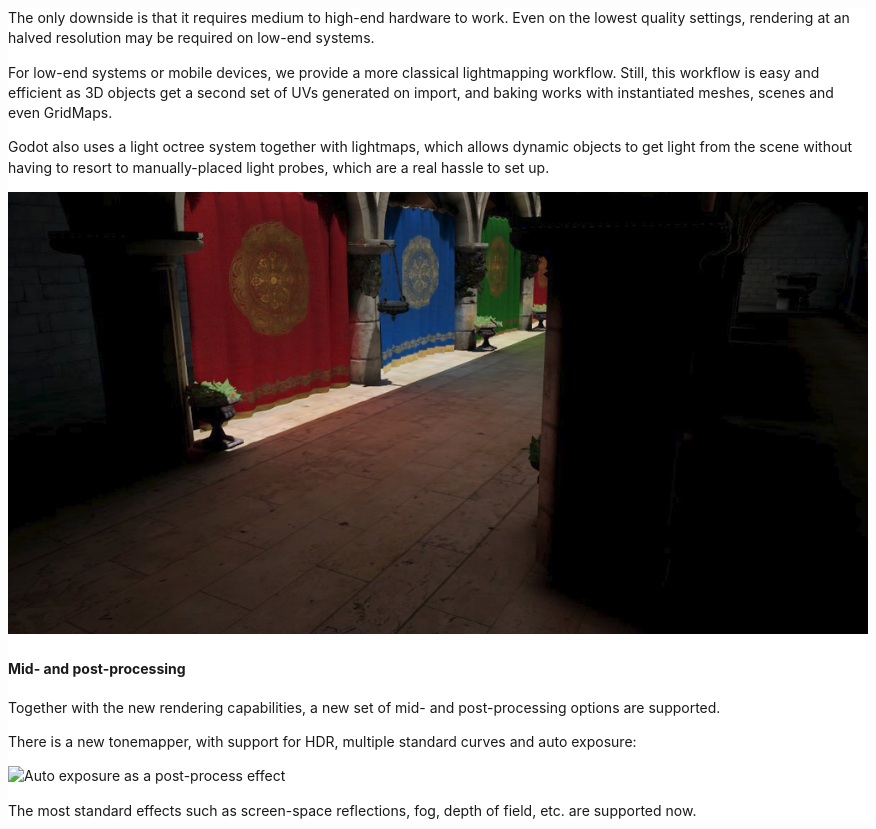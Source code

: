 The only downside is that it requires medium to high-end hardware to work. Even on the lowest quality settings, rendering at an halved resolution may be required on low-end systems.

For low-end systems or mobile devices, we provide a more classical lightmapping workflow. Still, this workflow is easy and efficient as 3D objects get a second set of UVs generated on import, and baking works with instantiated meshes, scenes and even GridMaps.

Godot also uses a light octree system together with lightmaps, which allows dynamic objects to get light from the scene without having to resort to manually-placed light probes, which are a real hassle to set up.

![3D scene with lightmapping](/storage/app/media/3.0%20release/lightmapping.png)

<a id="pbr-postprocessing"></a>
#### Mid- and post-processing

Together with the new rendering capabilities, a new set of mid- and post-processing options are supported.

There is a new tonemapper, with support for HDR, multiple standard curves and auto exposure:

![Auto exposure as a post-process effect](/storage/app/media/3.0%20release/auto_exposure.gif)

The most standard effects such as screen-space reflections, fog, depth of field, etc. are supported now.

